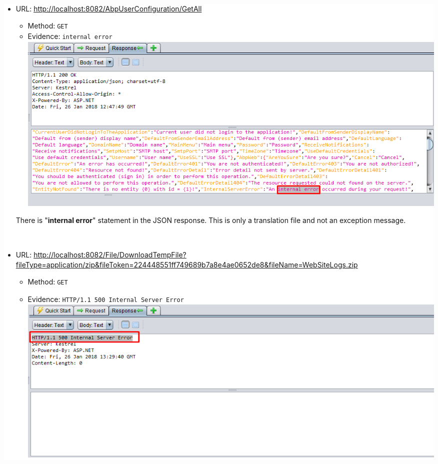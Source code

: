 * URL: [http://localhost:8082/AbpUserConfiguration/GetAll](http://localhost:8082/AbpUserConfiguration/GetAll)
  * Method: `GET`
  * Evidence: `internal error`<img src="images/security-report-angular-app-error-disclosure-3.png" alt="Application Error Disclosure" class="img-thumbnail" />

  There is "**internal error**" statement in the JSON response. This is only a translation file and not an exception message.

  ​

* URL: [http://localhost:8082/File/DownloadTempFile?fileType=application/zip&fileToken=224448551ff749689b7a8e4ae0652de8&fileName=WebSiteLogs.zip](http://localhost:8082/File/DownloadTempFile?fileType=application/zip&fileToken=224448551ff749689b7a8e4ae0652de8&fileName=WebSiteLogs.zip)

  - Method: `GET`


  - Evidence: `HTTP/1.1 500 Internal Server Error`  <img src="images/security-report-angular-app-error-disclosure-4.png" alt="Application Error Disclosure" class="img-thumbnail" />
